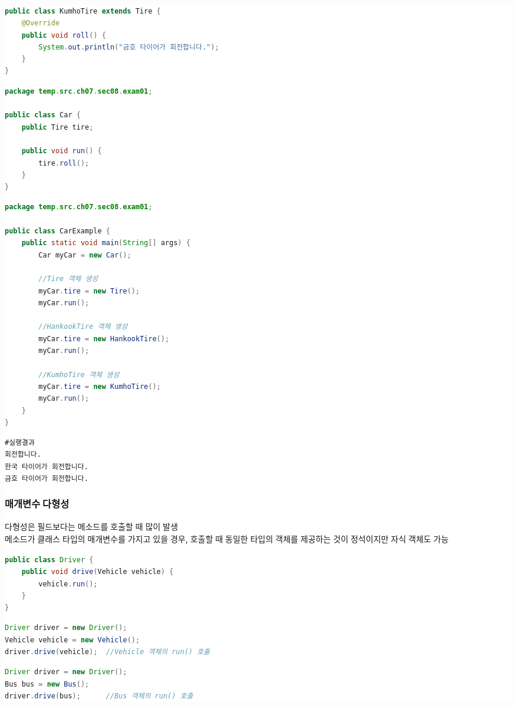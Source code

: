 ```java
public class KumhoTire extends Tire {
    @Override
    public void roll() {
        System.out.println("금호 타이어가 회전합니다.");
    }
}
```
```java
package temp.src.ch07.sec08.exam01;

public class Car {
    public Tire tire;

    public void run() {
        tire.roll();
    }
}
```
```java
package temp.src.ch07.sec08.exam01;

public class CarExample {
    public static void main(String[] args) {
        Car myCar = new Car();

        //Tire 객체 생성
        myCar.tire = new Tire();
        myCar.run();

        //HankookTire 객체 생성
        myCar.tire = new HankookTire();
        myCar.run();

        //KumhoTire 객체 생성
        myCar.tire = new KumhoTire();
        myCar.run();
    }
}
```
```shell
#실행결과
회전합니다.
한국 타이어가 회전합니다.
금호 타이어가 회전합니다.
```
### 매개변수 다형성
다형성은 필드보다는 메소드를 호출할 때 많이 발생  
메소드가 클래스 타입의 매개변수를 가지고 있을 경우, 호출할 때 동일한 타입의 객체를 제공하는 것이 정석이지만 자식 객체도 가능
```java
public class Driver {
    public void drive(Vehicle vehicle) {
        vehicle.run();
    }
}
```
```java
Driver driver = new Driver();
Vehicle vehicle = new Vehicle();
driver.drive(vehicle);  //Vehicle 객체의 run() 호출
```
```java
Driver driver = new Driver();
Bus bus = new Bus();
driver.drive(bus);      //Bus 객체의 run() 호출
```